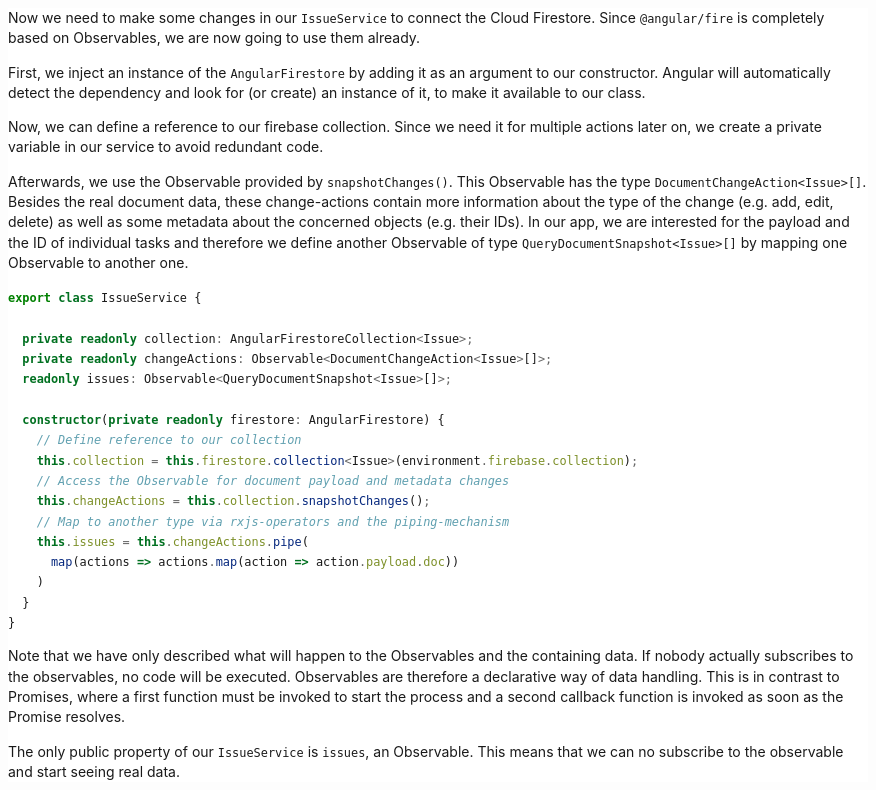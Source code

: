 Now we need to make some changes in our `IssueService` to connect the Cloud Firestore. Since `@angular/fire` is completely
based on Observables, we are now going to use them already.

First, we inject an instance of the `AngularFirestore` by adding it as an argument to our constructor. Angular will automatically
detect the dependency and look for (or create) an instance of it, to make it available to our class.

Now, we can define a reference to our firebase collection. Since we need it for multiple actions later on, we create a private
variable in our service to avoid redundant code.

Afterwards, we use the Observable provided by `snapshotChanges()`. This Observable has the type `DocumentChangeAction<Issue>[]`.
Besides the real document data, these change-actions contain more information about the type of the change (e.g. add, edit, delete)
as well as some metadata about the concerned objects (e.g. their IDs). In our app, we are interested for the payload and the ID
of individual tasks and therefore we define another Observable of type `QueryDocumentSnapshot<Issue>[]` by mapping one Observable
to another one.

```ts
export class IssueService {

  private readonly collection: AngularFirestoreCollection<Issue>;
  private readonly changeActions: Observable<DocumentChangeAction<Issue>[]>;
  readonly issues: Observable<QueryDocumentSnapshot<Issue>[]>;

  constructor(private readonly firestore: AngularFirestore) {
    // Define reference to our collection
    this.collection = this.firestore.collection<Issue>(environment.firebase.collection);
    // Access the Observable for document payload and metadata changes
    this.changeActions = this.collection.snapshotChanges();
    // Map to another type via rxjs-operators and the piping-mechanism
    this.issues = this.changeActions.pipe(
      map(actions => actions.map(action => action.payload.doc))
    )
  }
}
```

Note that we have only described what will happen to the Observables and the containing data. If nobody actually
subscribes to the observables, no code will be executed. Observables are therefore a declarative way of data
handling. This is in contrast to Promises, where a first function must be invoked to start the process and a second
callback function is invoked as soon as the Promise resolves.

The only public property of our `IssueService` is `issues`, an Observable. This means that we can no subscribe to
the observable and start seeing real data.
